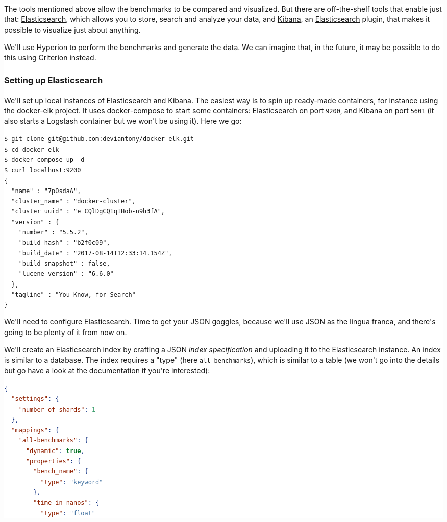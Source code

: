 The tools mentioned above allow the benchmarks to be compared and visualized.
But there are off-the-shelf tools that enable just that:
[Elasticsearch][elastic], which allows you to store, search and analyze your data,
and [Kibana][kibana], an [Elasticsearch][elastic] plugin, that makes
it possible to visualize just about anything.

We'll use [Hyperion][hyperion] to perform the benchmarks and generate the data.
We can imagine that, in the future, it may be possible to do this using
[Criterion][criterion] instead.

### Setting up Elasticsearch

We'll set up local instances of [Elasticsearch][elastic] and [Kibana][kibana].
The easiest way is to spin up ready-made containers, for instance using the
[docker-elk](https://github.com/deviantony/docker-elk/tree/f7f08449f2ce6b5f4f78e707af5b61c8ffcc7e91)
project. It uses [docker-compose][docker-compose] to start some containers:
[Elasticsearch][elastic] on port `9200`, and [Kibana][kibana] on port `5601`
(it also starts a Logstash container but we won't be using it). Here we go:

```shell
$ git clone git@github.com:deviantony/docker-elk.git
$ cd docker-elk
$ docker-compose up -d
$ curl localhost:9200
{
  "name" : "7pOsdaA",
  "cluster_name" : "docker-cluster",
  "cluster_uuid" : "e_CQlDgCQ1qIHob-n9h3fA",
  "version" : {
    "number" : "5.5.2",
    "build_hash" : "b2f0c09",
    "build_date" : "2017-08-14T12:33:14.154Z",
    "build_snapshot" : false,
    "lucene_version" : "6.6.0"
  },
  "tagline" : "You Know, for Search"
}
```

We'll need to configure [Elasticsearch][elastic]. Time to get your JSON
goggles, because we'll use JSON as the lingua franca, and there's going to be
plenty of it from now on.

We'll create an [Elasticsearch][elastic] index by crafting a JSON _index
specification_ and uploading it to the [Elasticsearch][elastic] instance. An
index is similar to a database. The index requires a "type" (here
`all-benchmarks`), which is similar to a table (we won't go into the details
but go have a look at the
[documentation](https://www.elastic.co/guide/en/elasticsearch/reference/current/indices-create-index.html#create-index-settings)
if you're interested):

```json
{
  "settings": {
    "number_of_shards": 1
  },
  "mappings": {
    "all-benchmarks": {
      "dynamic": true,
      "properties": {
        "bench_name": {
          "type": "keyword"
        },
        "time_in_nanos": {
          "type": "float"
```

[criterion]: https://github.com/bos/criterion
[docker-compose]: https://docs.docker.com/compose/
[elastic]: https://www.elastic.co/products/elasticsearch
[hyperion]: https://github.com/tweag/hyperion
[kibana]: https://www.elastic.co/products/kibana
[es-date]: https://www.elastic.co/guide/en/elasticsearch/reference/current/date.html